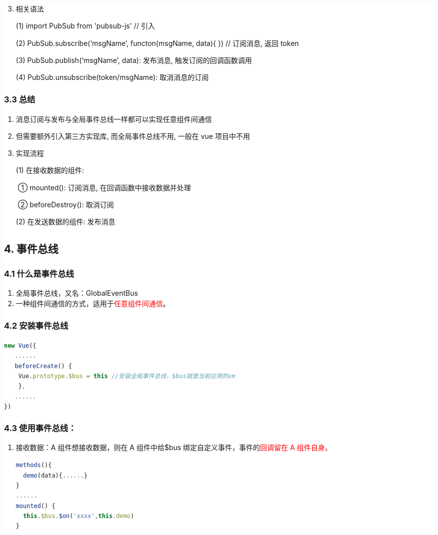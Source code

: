 3. 相关语法

   (1) import PubSub from 'pubsub-js' // 引入

   (2) PubSub.subscribe(‘msgName’, functon(msgName, data){ }) // 订阅消息, 返回 token

   (3) PubSub.publish(‘msgName’, data): 发布消息, 触发订阅的回调函数调用

   (4) PubSub.unsubscribe(token/msgName): 取消消息的订阅

### 3.3 总结

1. 消息订阅与发布与全局事件总线一样都可以实现任意组件间通信

2. 但需要额外引入第三方实现库, 而全局事件总线不用, 一般在 vue 项目中不用

3. 实现流程

   (1) 在接收数据的组件:

   ​ ① mounted(): 订阅消息, 在回调函数中接收数据并处理

   ​ ② beforeDestroy(): 取消订阅

   (2) 在发送数据的组件: 发布消息

## 4. 事件总线

### 4.1 什么是事件总线

1. 全局事件总线，又名：GlobalEventBus
2. 一种组件间通信的方式，适用于<span style="color:red">任意组件间通信</span>。

### 4.2 安装事件总线

```js
new Vue({
   ......
   beforeCreate() {
   	Vue.prototype.$bus = this //安装全局事件总线，$bus就是当前应用的vm
	},
   ......
})
```

### 4.3 使用事件总线：

1. 接收数据：A 组件想接收数据，则在 A 组件中给$bus 绑定自定义事件，事件的<span style="color:red">回调留在 A 组件自身。</span>

   ```js
   methods(){
     demo(data){......}
   }
   ......
   mounted() {
     this.$bus.$on('xxxx',this.demo)
   }
   ```
